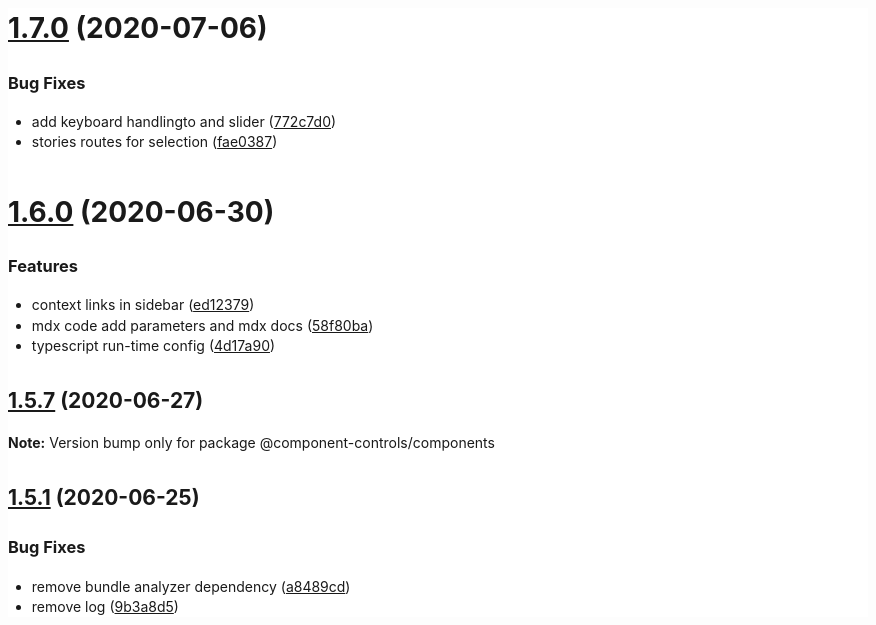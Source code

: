 



# [1.7.0](https://github.com/ccontrols/component-controls/compare/v1.6.0...v1.7.0) (2020-07-06)


### Bug Fixes

* add keyboard handlingto and slider ([772c7d0](https://github.com/ccontrols/component-controls/commit/772c7d03e04572e4fb3a4d46f95a76c0e2a17600))
* stories routes for selection ([fae0387](https://github.com/ccontrols/component-controls/commit/fae0387cd05cfceb5f65d7823bc1d92eccdeb64d))





# [1.6.0](https://github.com/ccontrols/component-controls/compare/v1.5.7...v1.6.0) (2020-06-30)


### Features

* context links in sidebar ([ed12379](https://github.com/ccontrols/component-controls/commit/ed123799865eafc82856de5e8c7537f564320ef4))
* mdx code add parameters and mdx docs ([58f80ba](https://github.com/ccontrols/component-controls/commit/58f80ba2cc2417d14dc83e09b489889da7799e5d))
* typescript run-time config ([4d17a90](https://github.com/ccontrols/component-controls/commit/4d17a90eec41441c31dc9cfc6e4e17d873dd4fb0))





## [1.5.7](https://github.com/ccontrols/component-controls/compare/v1.5.6...v1.5.7) (2020-06-27)

**Note:** Version bump only for package @component-controls/components





## [1.5.1](https://github.com/ccontrols/component-controls/compare/v1.5.0...v1.5.1) (2020-06-25)


### Bug Fixes

* remove bundle analyzer dependency ([a8489cd](https://github.com/ccontrols/component-controls/commit/a8489cd57e293835609a2631be9aee9065490903))
* remove log ([9b3a8d5](https://github.com/ccontrols/component-controls/commit/9b3a8d5e2de5ded1b5307e80625e7e0e00bb9c64))


